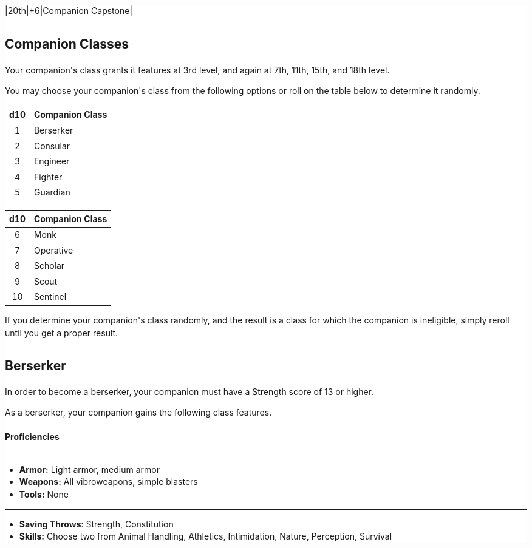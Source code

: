 |20th|+6|Companion Capstone|



## Companion Classes
Your companion's class grants it features at 3rd level, and again at 7th, 11th, 15th, and 18th level. 

You may choose your companion's class from the following options or roll on the table below to determine it randomly. 



|d10|Companion Class|
|:--:|:--|
|1|Berserker|
|2|Consular|
|3|Engineer|
|4|Fighter|
|5|Guardian|

|d10|Companion Class|
|:--:|:--|
|6|Monk|
|7|Operative|
|8|Scholar|
|9|Scout|
|10|Sentinel|



If you determine your companion's class randomly, and the result is a class for which the companion is ineligible, simply reroll until you get a proper result.







## Berserker
In order to become a berserker, your companion must have a Strength score of 13 or higher.

As a berserker, your companion gains the following class features.

#### Proficiencies
___
- **Armor:** Light armor, medium armor
- **Weapons:** All vibroweapons, simple blasters
- **Tools:** None
___
- **Saving Throws**: Strength, Constitution
- **Skills:** Choose two from Animal Handling, Athletics, Intimidation, Nature, Perception, Survival
